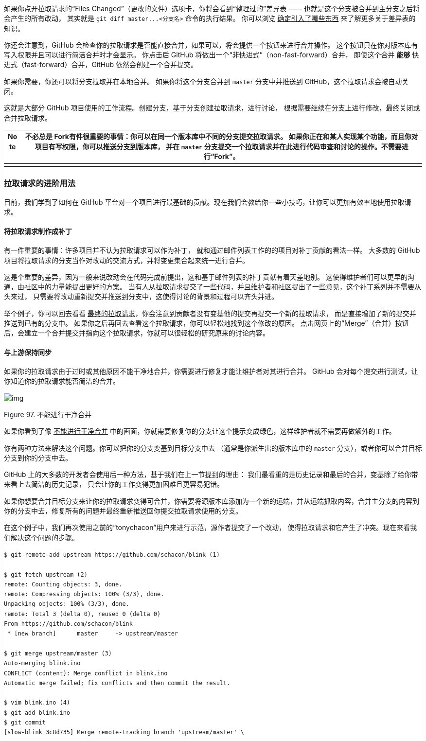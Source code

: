 如果你点开拉取请求的“Files Changed”（更改的文件）选项卡，你将会看到“整理过的”差异表 —— 也就是这个分支被合并到主分支之后将会产生的所有改动， 其实就是 `git diff master...<分支名>` 命令的执行结果。 你可以浏览 [确定引入了哪些东西](https://git-scm.com/book/zh/v2/ch00/_what_is_introduced) 来了解更多关于差异表的知识。

你还会注意到，GitHub 会检查你的拉取请求是否能直接合并，如果可以，将会提供一个按钮来进行合并操作。 这个按钮只在你对版本库有写入权限并且可以进行简洁合并时才会显示。 你点击后 GitHub 将做出一个“非快进式”（non-fast-forward）合并， 即使这个合并 **能够** 快进式（fast-forward）合并，GitHub 依然会创建一个合并提交。

如果你需要，你还可以将分支拉取并在本地合并。 如果你将这个分支合并到 `master` 分支中并推送到 GitHub，这个拉取请求会被自动关闭。

这就是大部分 GitHub 项目使用的工作流程。创建分支，基于分支创建拉取请求，进行讨论， 根据需要继续在分支上进行修改，最终关闭或合并拉取请求。

| Note | 不必总是 Fork有件很重要的事情：你可以在同一个版本库中不同的分支提交拉取请求。 如果你正在和某人实现某个功能，而且你对项目有写权限，你可以推送分支到版本库， 并在 `master` 分支提交一个拉取请求并在此进行代码审查和讨论的操作。不需要进行“Fork”。 |
| ---- | ------------------------------------------------------------ |
|      |                                                              |

### 拉取请求的进阶用法

目前，我们学到了如何在 GitHub 平台对一个项目进行最基础的贡献。现在我们会教给你一些小技巧，让你可以更加有效率地使用拉取请求。

#### 将拉取请求制作成补丁

有一件重要的事情：许多项目并不认为拉取请求可以作为补丁， 就和通过邮件列表工作的的项目对补丁贡献的看法一样。 大多数的 GitHub 项目将拉取请求的分支当作对改动的交流方式，并将变更集合起来统一进行合并。

这是个重要的差异，因为一般来说改动会在代码完成前提出，这和基于邮件列表的补丁贡献有着天差地别。 这使得维护者们可以更早的沟通，由社区中的力量能提出更好的方案。 当有人从拉取请求提交了一些代码，并且维护者和社区提出了一些意见，这个补丁系列并不需要从头来过， 只需要将改动重新提交并推送到分支中，这使得讨论的背景和过程可以齐头并进。

举个例子，你可以回去看看 [最终的拉取请求](https://git-scm.com/book/zh/v2/ch00/_pr_final)，你会注意到贡献者没有变基他的提交再提交一个新的拉取请求， 而是直接增加了新的提交并推送到已有的分支中。 如果你之后再回去查看这个拉取请求，你可以轻松地找到这个修改的原因。 点击网页上的“Merge”（合并）按钮后，会建立一个合并提交并指向这个拉取请求，你就可以很轻松的研究原来的讨论内容。

#### 与上游保持同步

如果你的拉取请求由于过时或其他原因不能干净地合并，你需要进行修复才能让维护者对其进行合并。 GitHub 会对每个提交进行测试，让你知道你的拉取请求能否简洁的合并。

![img](https://github.com/linl-sec/linlsec.github.io/blob/main/images/Git/pr-01-fail.png)

Figure 97. 不能进行干净合并

如果你看到了像 [不能进行干净合并](https://git-scm.com/book/zh/v2/ch00/_pr_fail) 中的画面，你就需要修复你的分支让这个提示变成绿色，这样维护者就不需要再做额外的工作。

你有两种方法来解决这个问题。你可以把你的分支变基到目标分支中去 （通常是你派生出的版本库中的 `master` 分支），或者你可以合并目标分支到你的分支中去。

GitHub 上的大多数的开发者会使用后一种方法，基于我们在上一节提到的理由： 我们最看重的是历史记录和最后的合并，变基除了给你带来看上去简洁的历史记录， 只会让你的工作变得更加困难且更容易犯错。

如果你想要合并目标分支来让你的拉取请求变得可合并，你需要将源版本库添加为一个新的远端，并从远端抓取内容，合并主分支的内容到你的分支中去，修复所有的问题并最终重新推送回你提交拉取请求使用的分支。

在这个例子中，我们再次使用之前的“tonychacon”用户来进行示范，源作者提交了一个改动， 使得拉取请求和它产生了冲突。现在来看我们解决这个问题的步骤。

```shell
$ git remote add upstream https://github.com/schacon/blink (1)

$ git fetch upstream (2)
remote: Counting objects: 3, done.
remote: Compressing objects: 100% (3/3), done.
Unpacking objects: 100% (3/3), done.
remote: Total 3 (delta 0), reused 0 (delta 0)
From https://github.com/schacon/blink
 * [new branch]      master     -> upstream/master

$ git merge upstream/master (3)
Auto-merging blink.ino
CONFLICT (content): Merge conflict in blink.ino
Automatic merge failed; fix conflicts and then commit the result.

$ vim blink.ino (4)
$ git add blink.ino
$ git commit
[slow-blink 3c8d735] Merge remote-tracking branch 'upstream/master' \
```